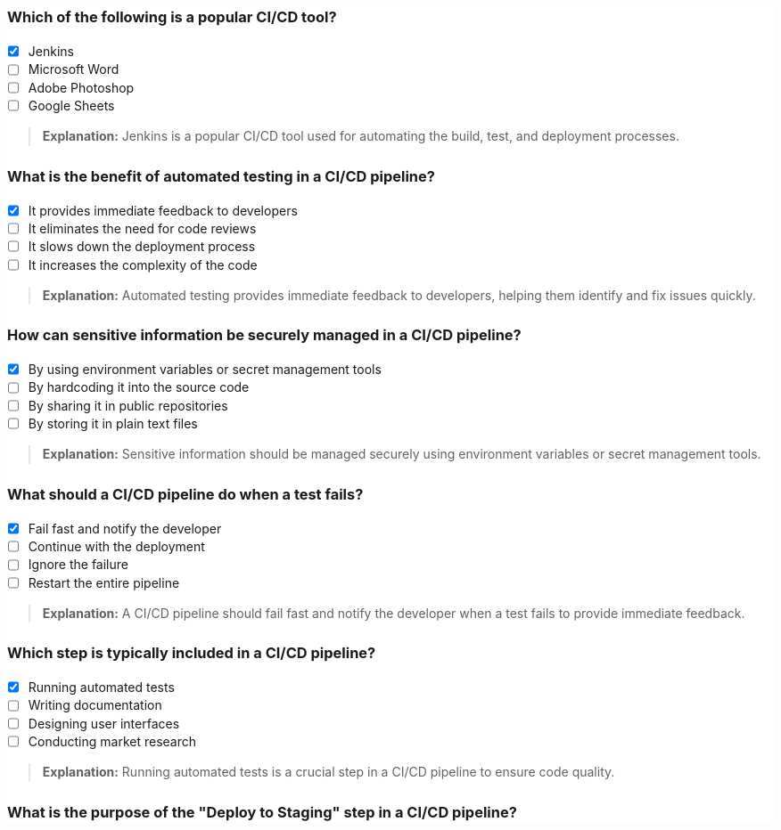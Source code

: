 ### Which of the following is a popular CI/CD tool?

- [x] Jenkins
- [ ] Microsoft Word
- [ ] Adobe Photoshop
- [ ] Google Sheets

> **Explanation:** Jenkins is a popular CI/CD tool used for automating the build, test, and deployment processes.

### What is the benefit of automated testing in a CI/CD pipeline?

- [x] It provides immediate feedback to developers
- [ ] It eliminates the need for code reviews
- [ ] It slows down the deployment process
- [ ] It increases the complexity of the code

> **Explanation:** Automated testing provides immediate feedback to developers, helping them identify and fix issues quickly.

### How can sensitive information be securely managed in a CI/CD pipeline?

- [x] By using environment variables or secret management tools
- [ ] By hardcoding it into the source code
- [ ] By sharing it in public repositories
- [ ] By storing it in plain text files

> **Explanation:** Sensitive information should be managed securely using environment variables or secret management tools.

### What should a CI/CD pipeline do when a test fails?

- [x] Fail fast and notify the developer
- [ ] Continue with the deployment
- [ ] Ignore the failure
- [ ] Restart the entire pipeline

> **Explanation:** A CI/CD pipeline should fail fast and notify the developer when a test fails to provide immediate feedback.

### Which step is typically included in a CI/CD pipeline?

- [x] Running automated tests
- [ ] Writing documentation
- [ ] Designing user interfaces
- [ ] Conducting market research

> **Explanation:** Running automated tests is a crucial step in a CI/CD pipeline to ensure code quality.

### What is the purpose of the "Deploy to Staging" step in a CI/CD pipeline?
